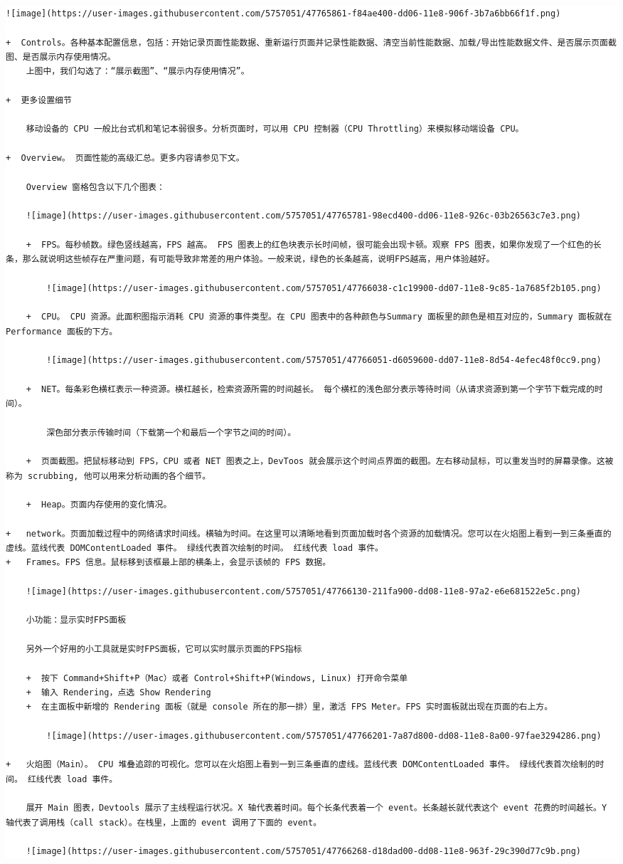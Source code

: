     ![image](https://user-images.githubusercontent.com/5757051/47765861-f84ae400-dd06-11e8-906f-3b7a6bb66f1f.png)

    +  Controls。各种基本配置信息，包括：开始记录页面性能数据、重新运行页面并记录性能数据、清空当前性能数据、加载/导出性能数据文件、是否展示页面截图、是否展示内存使用情况。
        上图中，我们勾选了：“展示截图”、“展示内存使用情况”。
   
    +  更多设置细节
   
        移动设备的 CPU 一般比台式机和笔记本弱很多。分析页面时，可以用 CPU 控制器（CPU Throttling）来模拟移动端设备 CPU。

    +  Overview。 页面性能的高级汇总。更多内容请参见下文。
      
        Overview 窗格包含以下几个图表：
   
        ![image](https://user-images.githubusercontent.com/5757051/47765781-98ecd400-dd06-11e8-926c-03b26563c7e3.png)

        +  FPS。每秒帧数。绿色竖线越高，FPS 越高。 FPS 图表上的红色块表示长时间帧，很可能会出现卡顿。观察 FPS 图表，如果你发现了一个红色的长条，那么就说明这些帧存在严重问题，有可能导致非常差的用户体验。一般来说，绿色的长条越高，说明FPS越高，用户体验越好。
         
            ![image](https://user-images.githubusercontent.com/5757051/47766038-c1c19900-dd07-11e8-9c85-1a7685f2b105.png)

        +  CPU。 CPU 资源。此面积图指示消耗 CPU 资源的事件类型。在 CPU 图表中的各种颜色与Summary 面板里的颜色是相互对应的，Summary 面板就在 Performance 面板的下方。
  
            ![image](https://user-images.githubusercontent.com/5757051/47766051-d6059600-dd07-11e8-8d54-4efec48f0cc9.png)

        +  NET。每条彩色横杠表示一种资源。横杠越长，检索资源所需的时间越长。 每个横杠的浅色部分表示等待时间（从请求资源到第一个字节下载完成的时间）。

            深色部分表示传输时间（下载第一个和最后一个字节之间的时间）。

        +  页面截图。把鼠标移动到 FPS，CPU 或者 NET 图表之上，DevToos 就会展示这个时间点界面的截图。左右移动鼠标，可以重发当时的屏幕录像。这被称为 scrubbing, 他可以用来分析动画的各个细节。

        +  Heap。页面内存使用的变化情况。
  
    +   network。页面加载过程中的网络请求时间线。横轴为时间。在这里可以清晰地看到页面加载时各个资源的加载情况。您可以在火焰图上看到一到三条垂直的虚线。蓝线代表 DOMContentLoaded 事件。 绿线代表首次绘制的时间。 红线代表 load 事件。
    +   Frames。FPS 信息。鼠标移到该框最上部的横条上，会显示该帧的 FPS 数据。
   
        ![image](https://user-images.githubusercontent.com/5757051/47766130-211fa900-dd08-11e8-97a2-e6e681522e5c.png)

        小功能：显示实时FPS面板

        另外一个好用的小工具就是实时FPS面板，它可以实时展示页面的FPS指标

        +  按下 Command+Shift+P（Mac）或者 Control+Shift+P(Windows, Linux) 打开命令菜单
        +  输入 Rendering，点选 Show Rendering
        +  在主面板中新增的 Rendering 面板（就是 console 所在的那一排）里，激活 FPS Meter。FPS 实时面板就出现在页面的右上方。

            ![image](https://user-images.githubusercontent.com/5757051/47766201-7a87d800-dd08-11e8-8a00-97fae3294286.png)

    +   火焰图（Main）。 CPU 堆叠追踪的可视化。您可以在火焰图上看到一到三条垂直的虚线。蓝线代表 DOMContentLoaded 事件。 绿线代表首次绘制的时间。 红线代表 load 事件。
  
        展开 Main 图表，Devtools 展示了主线程运行状况。X 轴代表着时间。每个长条代表着一个 event。长条越长就代表这个 event 花费的时间越长。Y 轴代表了调用栈（call stack）。在栈里，上面的 event 调用了下面的 event。

        ![image](https://user-images.githubusercontent.com/5757051/47766268-d18dad00-dd08-11e8-963f-29c390d77c9b.png)
